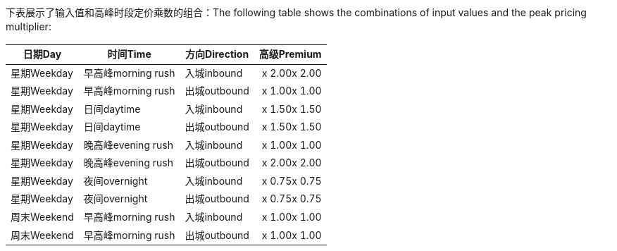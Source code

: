 <span data-ttu-id="1f9ac-223">下表展示了输入值和高峰时段定价乘数的组合：</span><span class="sxs-lookup"><span data-stu-id="1f9ac-223">The following table shows the combinations of input values and the peak pricing multiplier:</span></span>

| <span data-ttu-id="1f9ac-224">日期</span><span class="sxs-lookup"><span data-stu-id="1f9ac-224">Day</span></span>        | <span data-ttu-id="1f9ac-225">时间</span><span class="sxs-lookup"><span data-stu-id="1f9ac-225">Time</span></span>         | <span data-ttu-id="1f9ac-226">方向</span><span class="sxs-lookup"><span data-stu-id="1f9ac-226">Direction</span></span> | <span data-ttu-id="1f9ac-227">高级</span><span class="sxs-lookup"><span data-stu-id="1f9ac-227">Premium</span></span> |
| ---------- | ------------ | --------- |--------:|
| <span data-ttu-id="1f9ac-228">星期</span><span class="sxs-lookup"><span data-stu-id="1f9ac-228">Weekday</span></span>    | <span data-ttu-id="1f9ac-229">早高峰</span><span class="sxs-lookup"><span data-stu-id="1f9ac-229">morning rush</span></span> | <span data-ttu-id="1f9ac-230">入城</span><span class="sxs-lookup"><span data-stu-id="1f9ac-230">inbound</span></span>   | <span data-ttu-id="1f9ac-231">x 2.00</span><span class="sxs-lookup"><span data-stu-id="1f9ac-231">x 2.00</span></span>  |
| <span data-ttu-id="1f9ac-232">星期</span><span class="sxs-lookup"><span data-stu-id="1f9ac-232">Weekday</span></span>    | <span data-ttu-id="1f9ac-233">早高峰</span><span class="sxs-lookup"><span data-stu-id="1f9ac-233">morning rush</span></span> | <span data-ttu-id="1f9ac-234">出城</span><span class="sxs-lookup"><span data-stu-id="1f9ac-234">outbound</span></span>  | <span data-ttu-id="1f9ac-235">x 1.00</span><span class="sxs-lookup"><span data-stu-id="1f9ac-235">x 1.00</span></span>  |
| <span data-ttu-id="1f9ac-236">星期</span><span class="sxs-lookup"><span data-stu-id="1f9ac-236">Weekday</span></span>    | <span data-ttu-id="1f9ac-237">日间</span><span class="sxs-lookup"><span data-stu-id="1f9ac-237">daytime</span></span>      | <span data-ttu-id="1f9ac-238">入城</span><span class="sxs-lookup"><span data-stu-id="1f9ac-238">inbound</span></span>   | <span data-ttu-id="1f9ac-239">x 1.50</span><span class="sxs-lookup"><span data-stu-id="1f9ac-239">x 1.50</span></span>  |
| <span data-ttu-id="1f9ac-240">星期</span><span class="sxs-lookup"><span data-stu-id="1f9ac-240">Weekday</span></span>    | <span data-ttu-id="1f9ac-241">日间</span><span class="sxs-lookup"><span data-stu-id="1f9ac-241">daytime</span></span>      | <span data-ttu-id="1f9ac-242">出城</span><span class="sxs-lookup"><span data-stu-id="1f9ac-242">outbound</span></span>  | <span data-ttu-id="1f9ac-243">x 1.50</span><span class="sxs-lookup"><span data-stu-id="1f9ac-243">x 1.50</span></span>  |
| <span data-ttu-id="1f9ac-244">星期</span><span class="sxs-lookup"><span data-stu-id="1f9ac-244">Weekday</span></span>    | <span data-ttu-id="1f9ac-245">晚高峰</span><span class="sxs-lookup"><span data-stu-id="1f9ac-245">evening rush</span></span> | <span data-ttu-id="1f9ac-246">入城</span><span class="sxs-lookup"><span data-stu-id="1f9ac-246">inbound</span></span>   | <span data-ttu-id="1f9ac-247">x 1.00</span><span class="sxs-lookup"><span data-stu-id="1f9ac-247">x 1.00</span></span>  |
| <span data-ttu-id="1f9ac-248">星期</span><span class="sxs-lookup"><span data-stu-id="1f9ac-248">Weekday</span></span>    | <span data-ttu-id="1f9ac-249">晚高峰</span><span class="sxs-lookup"><span data-stu-id="1f9ac-249">evening rush</span></span> | <span data-ttu-id="1f9ac-250">出城</span><span class="sxs-lookup"><span data-stu-id="1f9ac-250">outbound</span></span>  | <span data-ttu-id="1f9ac-251">x 2.00</span><span class="sxs-lookup"><span data-stu-id="1f9ac-251">x 2.00</span></span>  |
| <span data-ttu-id="1f9ac-252">星期</span><span class="sxs-lookup"><span data-stu-id="1f9ac-252">Weekday</span></span>    | <span data-ttu-id="1f9ac-253">夜间</span><span class="sxs-lookup"><span data-stu-id="1f9ac-253">overnight</span></span>    | <span data-ttu-id="1f9ac-254">入城</span><span class="sxs-lookup"><span data-stu-id="1f9ac-254">inbound</span></span>   | <span data-ttu-id="1f9ac-255">x 0.75</span><span class="sxs-lookup"><span data-stu-id="1f9ac-255">x 0.75</span></span>  |
| <span data-ttu-id="1f9ac-256">星期</span><span class="sxs-lookup"><span data-stu-id="1f9ac-256">Weekday</span></span>    | <span data-ttu-id="1f9ac-257">夜间</span><span class="sxs-lookup"><span data-stu-id="1f9ac-257">overnight</span></span>    | <span data-ttu-id="1f9ac-258">出城</span><span class="sxs-lookup"><span data-stu-id="1f9ac-258">outbound</span></span>  | <span data-ttu-id="1f9ac-259">x 0.75</span><span class="sxs-lookup"><span data-stu-id="1f9ac-259">x 0.75</span></span>  |
| <span data-ttu-id="1f9ac-260">周末</span><span class="sxs-lookup"><span data-stu-id="1f9ac-260">Weekend</span></span>    | <span data-ttu-id="1f9ac-261">早高峰</span><span class="sxs-lookup"><span data-stu-id="1f9ac-261">morning rush</span></span> | <span data-ttu-id="1f9ac-262">入城</span><span class="sxs-lookup"><span data-stu-id="1f9ac-262">inbound</span></span>   | <span data-ttu-id="1f9ac-263">x 1.00</span><span class="sxs-lookup"><span data-stu-id="1f9ac-263">x 1.00</span></span>  |
| <span data-ttu-id="1f9ac-264">周末</span><span class="sxs-lookup"><span data-stu-id="1f9ac-264">Weekend</span></span>    | <span data-ttu-id="1f9ac-265">早高峰</span><span class="sxs-lookup"><span data-stu-id="1f9ac-265">morning rush</span></span> | <span data-ttu-id="1f9ac-266">出城</span><span class="sxs-lookup"><span data-stu-id="1f9ac-266">outbound</span></span>  | <span data-ttu-id="1f9ac-267">x 1.00</span><span class="sxs-lookup"><span data-stu-id="1f9ac-267">x 1.00</span></span>  |